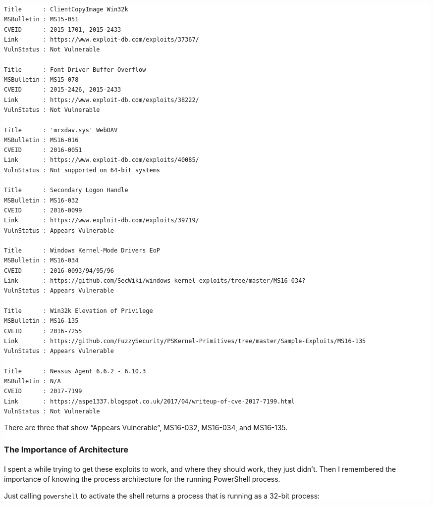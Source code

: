     Title      : ClientCopyImage Win32k
    MSBulletin : MS15-051
    CVEID      : 2015-1701, 2015-2433
    Link       : https://www.exploit-db.com/exploits/37367/
    VulnStatus : Not Vulnerable
    
    Title      : Font Driver Buffer Overflow
    MSBulletin : MS15-078
    CVEID      : 2015-2426, 2015-2433
    Link       : https://www.exploit-db.com/exploits/38222/
    VulnStatus : Not Vulnerable
    
    Title      : 'mrxdav.sys' WebDAV
    MSBulletin : MS16-016
    CVEID      : 2016-0051
    Link       : https://www.exploit-db.com/exploits/40085/
    VulnStatus : Not supported on 64-bit systems
    
    Title      : Secondary Logon Handle
    MSBulletin : MS16-032
    CVEID      : 2016-0099
    Link       : https://www.exploit-db.com/exploits/39719/
    VulnStatus : Appears Vulnerable
    
    Title      : Windows Kernel-Mode Drivers EoP
    MSBulletin : MS16-034
    CVEID      : 2016-0093/94/95/96
    Link       : https://github.com/SecWiki/windows-kernel-exploits/tree/master/MS16-034?
    VulnStatus : Appears Vulnerable
    
    Title      : Win32k Elevation of Privilege
    MSBulletin : MS16-135
    CVEID      : 2016-7255
    Link       : https://github.com/FuzzySecurity/PSKernel-Primitives/tree/master/Sample-Exploits/MS16-135
    VulnStatus : Appears Vulnerable
    
    Title      : Nessus Agent 6.6.2 - 6.10.3
    MSBulletin : N/A
    CVEID      : 2017-7199
    Link       : https://aspe1337.blogspot.co.uk/2017/04/writeup-of-cve-2017-7199.html
    VulnStatus : Not Vulnerable
    

There are three that show “Appears Vulnerable”, MS16-032, MS16-034, and
MS16-135.

### The Importance of Architecture

I spent a while trying to get these exploits to work, and where they should
work, they just didn’t. Then I remembered the importance of knowing the
process architecture for the running PowerShell process.

Just calling `powershell` to activate the shell returns a process that is
running as a 32-bit process:
